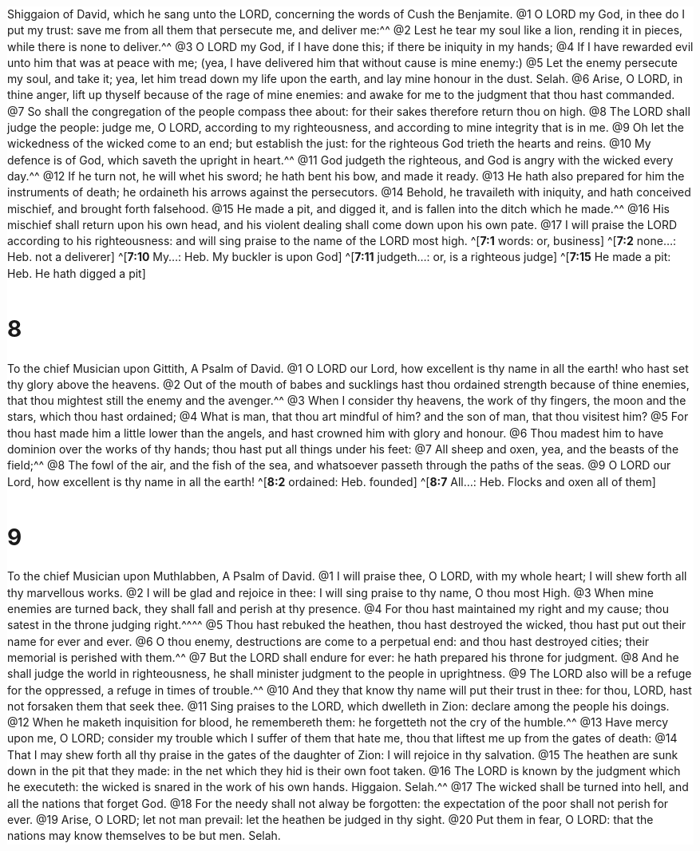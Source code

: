 Shiggaion of David, which he sang unto the LORD, concerning the words of Cush the Benjamite. @1 O LORD my God, in thee do I put my trust: save me from all them that persecute me, and deliver me:^^ @2 Lest he tear my soul like a lion, rending it in pieces, while there is none to deliver.^^ @3 O LORD my God, if I have done this; if there be iniquity in my hands; @4 If I have rewarded evil unto him that was at peace with me; (yea, I have delivered him that without cause is mine enemy:) @5 Let the enemy persecute my soul, and take it; yea, let him tread down my life upon the earth, and lay mine honour in the dust. Selah. @6 Arise, O LORD, in thine anger, lift up thyself because of the rage of mine enemies: and awake for me to the judgment that thou hast commanded. @7 So shall the congregation of the people compass thee about: for their sakes therefore return thou on high. @8 The LORD shall judge the people: judge me, O LORD, according to my righteousness, and according to mine integrity that is in me. @9 Oh let the wickedness of the wicked come to an end; but establish the just: for the righteous God trieth the hearts and reins. @10 My defence is of God, which saveth the upright in heart.^^ @11 God judgeth the righteous, and God is angry with the wicked every day.^^ @12 If he turn not, he will whet his sword; he hath bent his bow, and made it ready. @13 He hath also prepared for him the instruments of death; he ordaineth his arrows against the persecutors. @14 Behold, he travaileth with iniquity, and hath conceived mischief, and brought forth falsehood. @15 He made a pit, and digged it, and is fallen into the ditch which he made.^^ @16 His mischief shall return upon his own head, and his violent dealing shall come down upon his own pate. @17 I will praise the LORD according to his righteousness: and will sing praise to the name of the LORD most high.
^[**7:1** words: or, business]
^[**7:2** none…: Heb. not a deliverer]
^[**7:10** My…: Heb. My buckler is upon God]
^[**7:11** judgeth…: or, is a righteous judge]
^[**7:15** He made a pit: Heb. He hath digged a pit] 

# 8 
To the chief Musician upon Gittith, A Psalm of David. @1 O LORD our Lord, how excellent is thy name in all the earth! who hast set thy glory above the heavens. @2 Out of the mouth of babes and sucklings hast thou ordained strength because of thine enemies, that thou mightest still the enemy and the avenger.^^ @3 When I consider thy heavens, the work of thy fingers, the moon and the stars, which thou hast ordained; @4 What is man, that thou art mindful of him? and the son of man, that thou visitest him? @5 For thou hast made him a little lower than the angels, and hast crowned him with glory and honour. @6 Thou madest him to have dominion over the works of thy hands; thou hast put all things under his feet: @7 All sheep and oxen, yea, and the beasts of the field;^^ @8 The fowl of the air, and the fish of the sea, and whatsoever passeth through the paths of the seas. @9 O LORD our Lord, how excellent is thy name in all the earth!
^[**8:2** ordained: Heb. founded]
^[**8:7** All…: Heb. Flocks and oxen all of them] 

# 9 
To the chief Musician upon Muthlabben, A Psalm of David. @1 I will praise thee, O LORD, with my whole heart; I will shew forth all thy marvellous works. @2 I will be glad and rejoice in thee: I will sing praise to thy name, O thou most High. @3 When mine enemies are turned back, they shall fall and perish at thy presence. @4 For thou hast maintained my right and my cause; thou satest in the throne judging right.^^^^ @5 Thou hast rebuked the heathen, thou hast destroyed the wicked, thou hast put out their name for ever and ever. @6 O thou enemy, destructions are come to a perpetual end: and thou hast destroyed cities; their memorial is perished with them.^^ @7 But the LORD shall endure for ever: he hath prepared his throne for judgment. @8 And he shall judge the world in righteousness, he shall minister judgment to the people in uprightness. @9 The LORD also will be a refuge for the oppressed, a refuge in times of trouble.^^ @10 And they that know thy name will put their trust in thee: for thou, LORD, hast not forsaken them that seek thee. @11 Sing praises to the LORD, which dwelleth in Zion: declare among the people his doings. @12 When he maketh inquisition for blood, he remembereth them: he forgetteth not the cry of the humble.^^ @13 Have mercy upon me, O LORD; consider my trouble which I suffer of them that hate me, thou that liftest me up from the gates of death: @14 That I may shew forth all thy praise in the gates of the daughter of Zion: I will rejoice in thy salvation. @15 The heathen are sunk down in the pit that they made: in the net which they hid is their own foot taken. @16 The LORD is known by the judgment which he executeth: the wicked is snared in the work of his own hands. Higgaion. Selah.^^ @17 The wicked shall be turned into hell, and all the nations that forget God. @18 For the needy shall not alway be forgotten: the expectation of the poor shall not perish for ever. @19 Arise, O LORD; let not man prevail: let the heathen be judged in thy sight. @20 Put them in fear, O LORD: that the nations may know themselves to be but men. Selah.